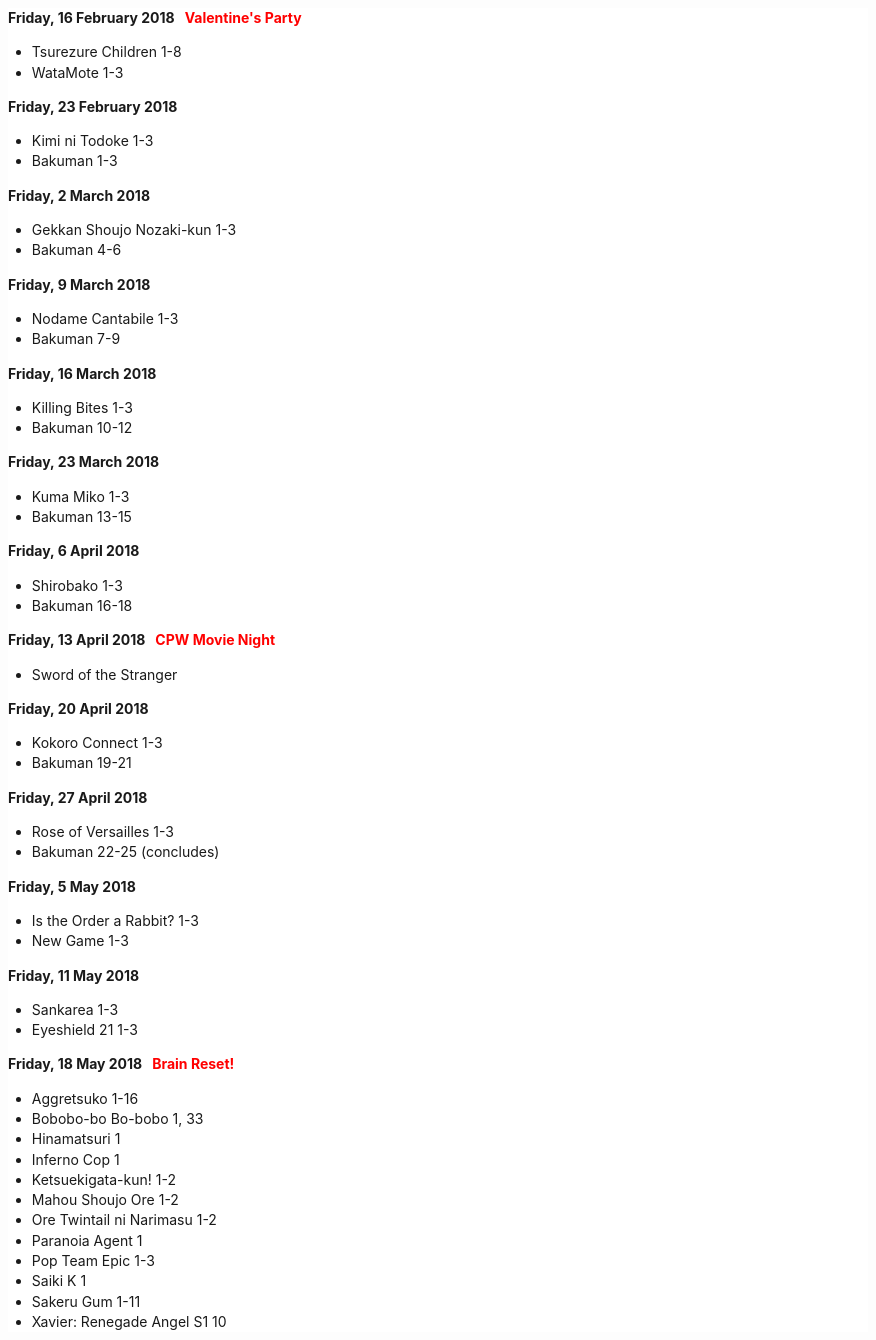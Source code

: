 **Friday, 16 February 2018 &nbsp; <font color="red">Valentine's Party</font>**
  - Tsurezure Children 1-8
  - WataMote 1-3

**Friday, 23 February 2018**
  - Kimi ni Todoke 1-3
  - Bakuman 1-3

**Friday, 2 March 2018**
  - Gekkan Shoujo Nozaki-kun 1-3
  - Bakuman 4-6

**Friday, 9 March 2018**
  - Nodame Cantabile 1-3
  - Bakuman 7-9

**Friday, 16 March 2018**
  - Killing Bites 1-3
  - Bakuman 10-12

**Friday, 23 March 2018**
  - Kuma Miko 1-3
  - Bakuman 13-15

**Friday, 6 April 2018**
  - Shirobako 1-3
  - Bakuman 16-18

**Friday, 13 April 2018 &nbsp; <font color="red">CPW Movie Night</font>**
  - Sword of the Stranger

**Friday, 20 April 2018**
  - Kokoro Connect 1-3
  - Bakuman 19-21

**Friday, 27 April 2018**
  - Rose of Versailles 1-3
  - Bakuman 22-25 (concludes)

**Friday, 5 May 2018**
  - Is the Order a Rabbit? 1-3
  - New Game 1-3

**Friday, 11 May 2018**
  - Sankarea 1-3
  - Eyeshield 21 1-3

**Friday, 18 May 2018 &nbsp; <font color="red">Brain Reset!</font>**
  - Aggretsuko 1-16
  - Bobobo-bo Bo-bobo 1, 33
  - Hinamatsuri 1
  - Inferno Cop 1
  - Ketsuekigata-kun! 1-2
  - Mahou Shoujo Ore 1-2
  - Ore Twintail ni Narimasu 1-2
  - Paranoia Agent 1
  - Pop Team Epic 1-3
  - Saiki K 1
  - Sakeru Gum 1-11
  - Xavier: Renegade Angel S1 10
